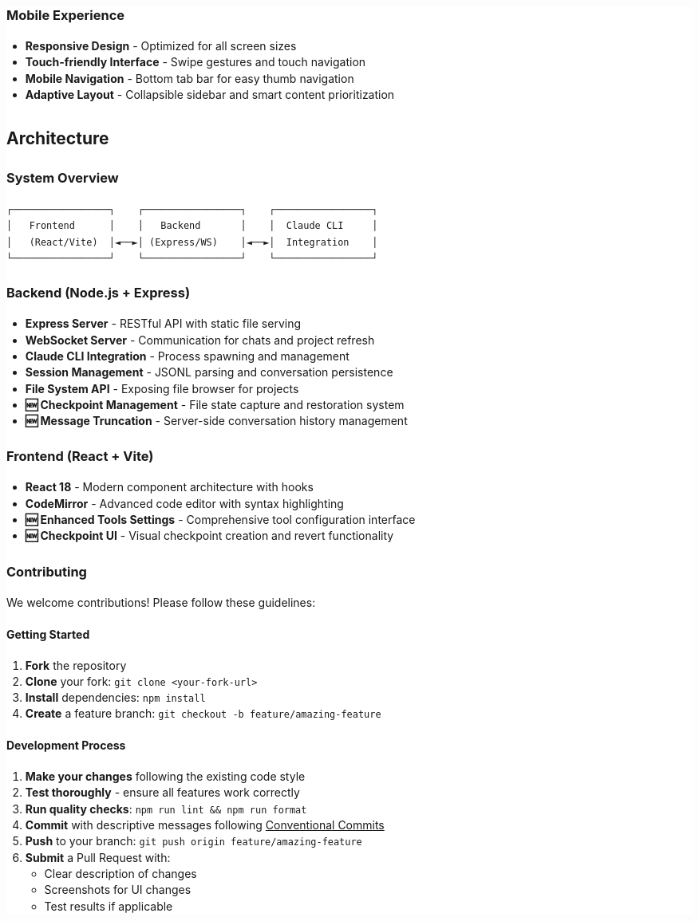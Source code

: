 ### Mobile Experience
- **Responsive Design** - Optimized for all screen sizes
- **Touch-friendly Interface** - Swipe gestures and touch navigation
- **Mobile Navigation** - Bottom tab bar for easy thumb navigation
- **Adaptive Layout** - Collapsible sidebar and smart content prioritization

## Architecture

### System Overview

```
┌─────────────────┐    ┌─────────────────┐    ┌─────────────────┐
│   Frontend      │    │   Backend       │    │  Claude CLI     │
│   (React/Vite)  │◄──►│ (Express/WS)    │◄──►│  Integration    │
└─────────────────┘    └─────────────────┘    └─────────────────┘
```

### Backend (Node.js + Express)
- **Express Server** - RESTful API with static file serving
- **WebSocket Server** - Communication for chats and project refresh
- **Claude CLI Integration** - Process spawning and management
- **Session Management** - JSONL parsing and conversation persistence
- **File System API** - Exposing file browser for projects
- **🆕 Checkpoint Management** - File state capture and restoration system
- **🆕 Message Truncation** - Server-side conversation history management

### Frontend (React + Vite)
- **React 18** - Modern component architecture with hooks
- **CodeMirror** - Advanced code editor with syntax highlighting
- **🆕 Enhanced Tools Settings** - Comprehensive tool configuration interface
- **🆕 Checkpoint UI** - Visual checkpoint creation and revert functionality





### Contributing

We welcome contributions! Please follow these guidelines:

#### Getting Started
1. **Fork** the repository
2. **Clone** your fork: `git clone <your-fork-url>`
3. **Install** dependencies: `npm install`
4. **Create** a feature branch: `git checkout -b feature/amazing-feature`

#### Development Process
1. **Make your changes** following the existing code style
2. **Test thoroughly** - ensure all features work correctly
3. **Run quality checks**: `npm run lint && npm run format`
4. **Commit** with descriptive messages following [Conventional Commits](https://conventionalcommits.org/)
5. **Push** to your branch: `git push origin feature/amazing-feature`
6. **Submit** a Pull Request with:
   - Clear description of changes
   - Screenshots for UI changes
   - Test results if applicable
